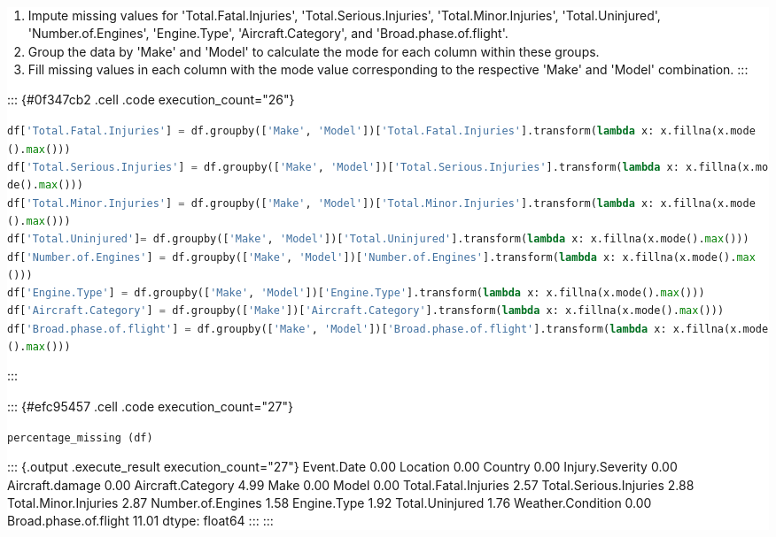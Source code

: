1.  Impute missing values for \'Total.Fatal.Injuries\',
    \'Total.Serious.Injuries\', \'Total.Minor.Injuries\',
    \'Total.Uninjured\', \'Number.of.Engines\', \'Engine.Type\',
    \'Aircraft.Category\', and \'Broad.phase.of.flight\'.
2.  Group the data by \'Make\' and \'Model\' to calculate the mode for
    each column within these groups.
3.  Fill missing values in each column with the mode value corresponding
    to the respective \'Make\' and \'Model\' combination.
:::

::: {#0f347cb2 .cell .code execution_count="26"}
``` python
df['Total.Fatal.Injuries'] = df.groupby(['Make', 'Model'])['Total.Fatal.Injuries'].transform(lambda x: x.fillna(x.mode().max()))
df['Total.Serious.Injuries'] = df.groupby(['Make', 'Model'])['Total.Serious.Injuries'].transform(lambda x: x.fillna(x.mode().max()))
df['Total.Minor.Injuries'] = df.groupby(['Make', 'Model'])['Total.Minor.Injuries'].transform(lambda x: x.fillna(x.mode().max()))
df['Total.Uninjured']= df.groupby(['Make', 'Model'])['Total.Uninjured'].transform(lambda x: x.fillna(x.mode().max()))
df['Number.of.Engines'] = df.groupby(['Make', 'Model'])['Number.of.Engines'].transform(lambda x: x.fillna(x.mode().max()))
df['Engine.Type'] = df.groupby(['Make', 'Model'])['Engine.Type'].transform(lambda x: x.fillna(x.mode().max()))
df['Aircraft.Category'] = df.groupby(['Make'])['Aircraft.Category'].transform(lambda x: x.fillna(x.mode().max()))
df['Broad.phase.of.flight'] = df.groupby(['Make', 'Model'])['Broad.phase.of.flight'].transform(lambda x: x.fillna(x.mode().max()))

```
:::

::: {#efc95457 .cell .code execution_count="27"}
``` python
percentage_missing (df)
```

::: {.output .execute_result execution_count="27"}
    Event.Date                 0.00
    Location                   0.00
    Country                    0.00
    Injury.Severity            0.00
    Aircraft.damage            0.00
    Aircraft.Category          4.99
    Make                       0.00
    Model                      0.00
    Total.Fatal.Injuries       2.57
    Total.Serious.Injuries     2.88
    Total.Minor.Injuries       2.87
    Number.of.Engines          1.58
    Engine.Type                1.92
    Total.Uninjured            1.76
    Weather.Condition          0.00
    Broad.phase.of.flight     11.01
    dtype: float64
:::
:::
